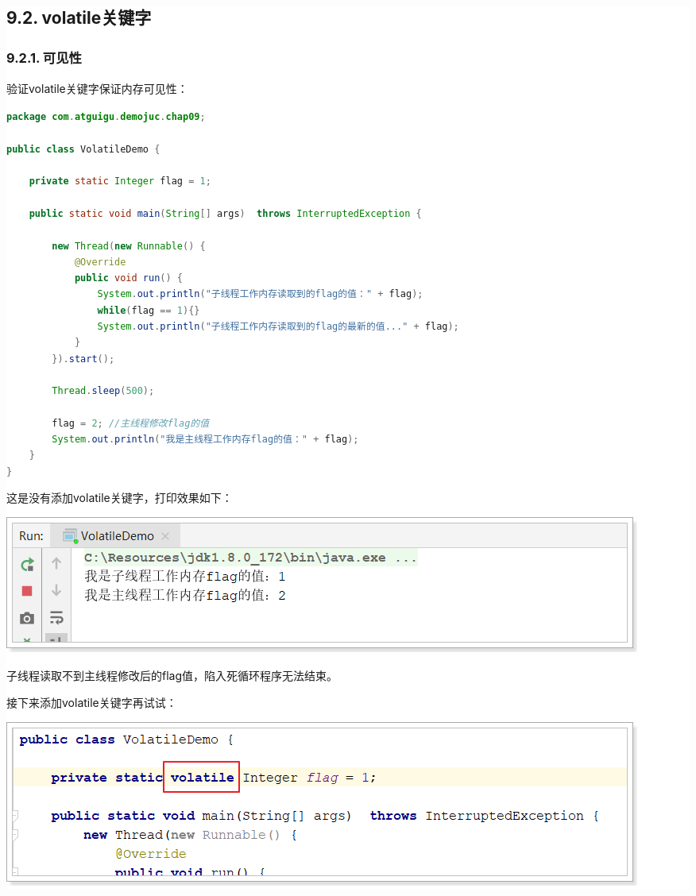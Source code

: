 

## 9.2. volatile关键字

### 9.2.1. 可见性

验证volatile关键字保证内存可见性：

```java
package com.atguigu.demojuc.chap09;

public class VolatileDemo {

    private static Integer flag = 1;

    public static void main(String[] args)  throws InterruptedException {

        new Thread(new Runnable() {
            @Override
            public void run() {
                System.out.println("子线程工作内存读取到的flag的值：" + flag);
                while(flag == 1){}
                System.out.println("子线程工作内存读取到的flag的最新的值..." + flag);
            }
        }).start();

        Thread.sleep(500);

        flag = 2; //主线程修改flag的值
        System.out.println("我是主线程工作内存flag的值：" + flag);
    }
}
```

这是没有添加volatile关键字，打印效果如下：

![1595131719599](JUC.assets/1595131719599.png)

子线程读取不到主线程修改后的flag值，陷入死循环程序无法结束。

接下来添加volatile关键字再试试：

![1595131854559](JUC.assets/1595131854559.png)
